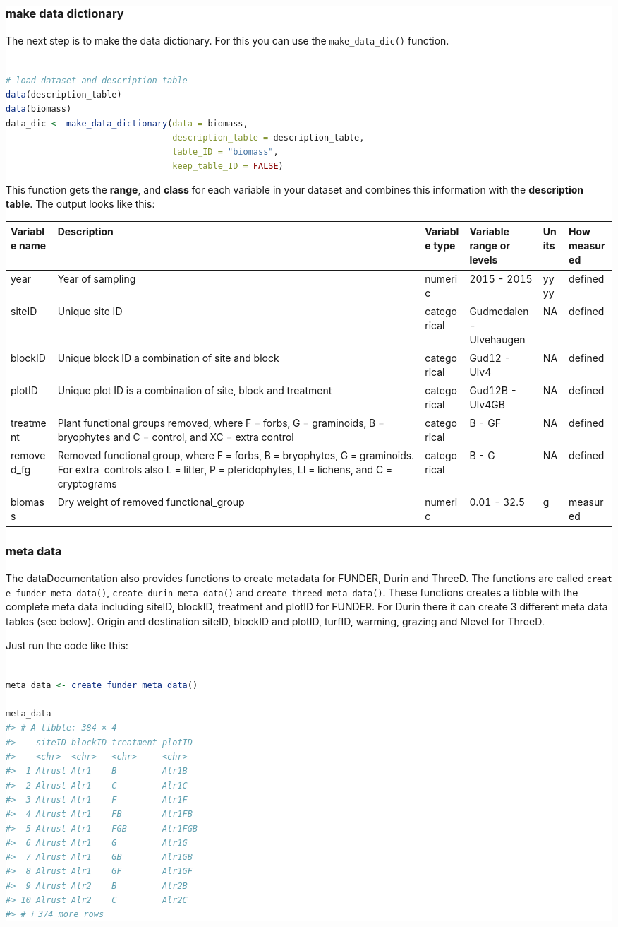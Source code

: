 ### make data dictionary

The next step is to make the data dictionary. For this you can use the
`make_data_dic()` function.

``` r

# load dataset and description table
data(description_table)
data(biomass)
data_dic <- make_data_dictionary(data = biomass,
                                 description_table = description_table,
                                 table_ID = "biomass",
                                 keep_table_ID = FALSE)
```

This function gets the **range**, and **class** for each variable in
your dataset and combines this information with the **description
table**. The output looks like this:

| Variable name | Description | Variable type | Variable range or levels | Units | How measured |
|:---|:---|:---|:---|:---|:---|
| year | Year of sampling | numeric | 2015 - 2015 | yyyy | defined |
| siteID | Unique site ID | categorical | Gudmedalen - Ulvehaugen | NA | defined |
| blockID | Unique block ID a combination of site and block | categorical | Gud12 - Ulv4 | NA | defined |
| plotID | Unique plot ID is a combination of site, block and treatment | categorical | Gud12B - Ulv4GB | NA | defined |
| treatment | Plant functional groups removed, where F = forbs, G = graminoids, B = bryophytes and C = control, and XC = extra control | categorical | B - GF | NA | defined |
| removed_fg | Removed functional group, where F = forbs, B = bryophytes, G = graminoids. For extra  controls also L = litter, P = pteridophytes, LI = lichens, and C = cryptograms | categorical | B - G | NA | defined |
| biomass | Dry weight of removed functional_group | numeric | 0.01 - 32.5 | g | measured |

### meta data

The dataDocumentation also provides functions to create metadata for
FUNDER, Durin and ThreeD. The functions are called
`create_funder_meta_data()`, `create_durin_meta_data()` and
`create_threed_meta_data()`. These functions creates a tibble with the
complete meta data including siteID, blockID, treatment and plotID for
FUNDER. For Durin there it can create 3 different meta data tables (see
below). Origin and destination siteID, blockID and plotID, turfID,
warming, grazing and Nlevel for ThreeD.

Just run the code like this:

``` r

meta_data <- create_funder_meta_data()

meta_data
#> # A tibble: 384 × 4
#>    siteID blockID treatment plotID 
#>    <chr>  <chr>   <chr>     <chr>  
#>  1 Alrust Alr1    B         Alr1B  
#>  2 Alrust Alr1    C         Alr1C  
#>  3 Alrust Alr1    F         Alr1F  
#>  4 Alrust Alr1    FB        Alr1FB 
#>  5 Alrust Alr1    FGB       Alr1FGB
#>  6 Alrust Alr1    G         Alr1G  
#>  7 Alrust Alr1    GB        Alr1GB 
#>  8 Alrust Alr1    GF        Alr1GF 
#>  9 Alrust Alr2    B         Alr2B  
#> 10 Alrust Alr2    C         Alr2C  
#> # ℹ 374 more rows
```